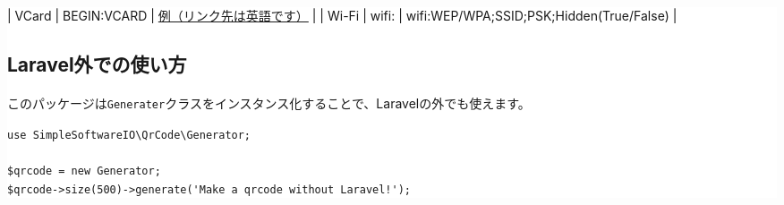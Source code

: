 | VCard           | BEGIN:VCARD | [例（リンク先は英語です）](https://en.wikipedia.org/wiki/VCard)                                                      |
| Wi-Fi           | wifi:       | wifi:WEP/WPA;SSID;PSK;Hidden(True/False)                                                                 |

<a id="docs-outside-laravel"></a>
## Laravel外での使い方

このパッケージは`Generater`クラスをインスタンス化することで、Laravelの外でも使えます。

	use SimpleSoftwareIO\QrCode\Generator;

	$qrcode = new Generator;
	$qrcode->size(500)->generate('Make a qrcode without Laravel!');
